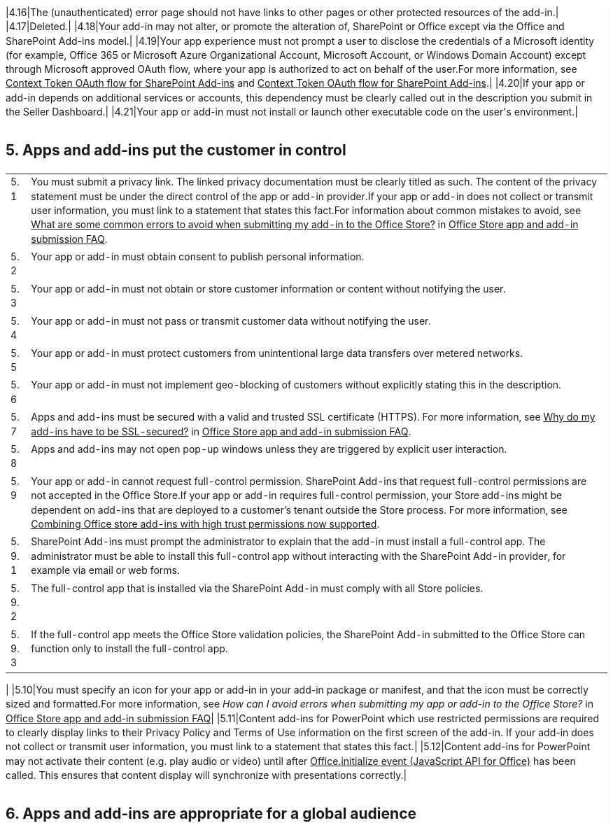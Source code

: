 |4.16|The (unauthenticated) error page should not have links to other pages or other protected resources of the add-in.|
|4.17|Deleted.|
|4.18|Your add-in may not alter, or promote the alteration of, SharePoint or Office except via the Office and SharePoint Add-ins model.|
|4.19|Your app experience must not prompt a user to disclose the credentials of a Microsoft identity (for example, Office 365 or Microsoft Azure Organizational Account, Microsoft Account, or Windows Domain Account) except through Microsoft approved OAuth flow, where your app is authorized to act on behalf of the user.For more information, see [Context Token OAuth flow for SharePoint Add-ins](526c8c4a-5cbb-4efc-87d9-23ac73655cf4.md) and [Context Token OAuth flow for SharePoint Add-ins](e89e91c7-ea39-49b9-af5a-7f047a7e2ab7.md).|
|4.20|If your  app or add-in depends on additional services or accounts, this dependency must be clearly called out in the description you submit in the Seller Dashboard.|
|4.21|Your  app or add-in must not install or launch other executable code on the user's environment.|



## 5. Apps and add-ins put the customer in control
<a name="bk_5"></a>

|||
|---|---|
|5.1|You must submit a privacy link. The linked privacy documentation must be clearly titled as such. The content of the privacy statement must be under the direct control of the  app or add-in provider.If your  app or add-in does not collect or transmit user information, you must link to a statement that states this fact.For information about common mistakes to avoid, see [What are some common errors to avoid when submitting my add-in to the Office Store?](Office-Store-app-and-add-in-submission-FAQ.md#bk_q2) in [Office Store app and add-in submission FAQ](Office-Store-app-and-add-in-submission-FAQ.md).|
|5.2|Your  app or add-in must obtain consent to publish personal information.|
|5.3|Your  app or add-in must not obtain or store customer information or content without notifying the user.|
|5.4|Your  app or add-in must not pass or transmit customer data without notifying the user.|
|5.5|Your  app or add-in must protect customers from unintentional large data transfers over metered networks.|
|5.6|Your  app or add-in must not implement geo-blocking of customers without explicitly stating this in the description.|
|5.7|Apps and add-ins must be secured with a valid and trusted SSL certificate (HTTPS). For more information, see [Why do my add-ins have to be SSL-secured?](Office-Store-app-and-add-in-submission-FAQ.md#bk_q7) in [Office Store app and add-in submission FAQ](Office-Store-app-and-add-in-submission-FAQ.md).|
|5.8|Apps and add-ins may not open pop-up windows unless they are triggered by explicit user interaction.|
|5.9|Your  app or add-in cannot request full-control permission. SharePoint Add-ins that request full-control permissions are not accepted in the Office Store.If your app or add-in requires full-control permission, your Store add-ins might be dependent on add-ins that are deployed to a customer’s tenant outside the Store process. For more information, see [Combining Office store add-ins with high trust permissions now supported](https://dev.office.com/blogs/combining-store-add-ins-with-high-trust-permissions).|
|5.9.1|SharePoint Add-ins must prompt the administrator to explain that the add-in must install a full-control app.  The administrator must be able to install this full-control app without interacting with the SharePoint Add-in provider, for example via email or web forms.|
|5.9.2|The full-control app that is installed via the SharePoint Add-in must comply with all Store policies.    |
|5.9.3|If the full-control app meets the Office Store validation policies, the SharePoint Add-in submitted to the Office Store can  function only to install the full-control app.
 
|
|5.10|You must specify an icon for your  app or add-in in your add-in package or manifest, and that the icon must be correctly sized and formatted.For more information, see *How can I avoid errors when submitting my app or add-in to the Office Store?* in [Office Store app and add-in submission FAQ](Office-Store-app-and-add-in-submission-FAQ.md)|
|5.11|Content add-ins for PowerPoint which use restricted permissions are required to clearly display links to their Privacy Policy and Terms of Use information on the first screen of the add-in. If your add-in does not collect or transmit user information, you must link to a statement that states this fact.|
|5.12|Content add-ins for PowerPoint may not activate their content (e.g. play audio or video) until after [Office.initialize event (JavaScript API for Office)](727adf79-a0b5-48d2-99c7-6642c2c334fc.md) has been called. This ensures that content display will synchronize with presentations correctly.|



## 6. Apps and add-ins are appropriate for a global audience
<a name="bk_6"></a>
